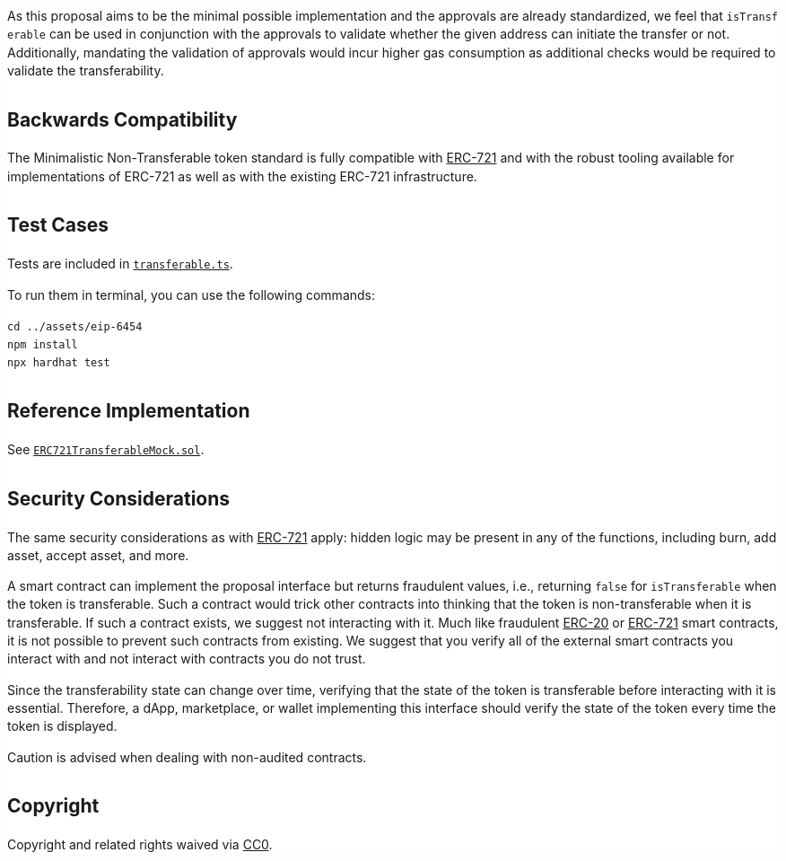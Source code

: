    As this proposal aims to be the minimal possible implementation and the approvals are already standardized, we feel that `isTransferable` can be used in conjunction with the approvals to validate whether the given address can initiate the transfer or not.\
   Additionally, mandating the validation of approvals would incur higher gas consumption as additional checks would be required to validate the transferability.

## Backwards Compatibility

The Minimalistic Non-Transferable token standard is fully compatible with [ERC-721](./eip-721.md) and with the robust tooling available for implementations of ERC-721 as well as with the existing ERC-721 infrastructure.

## Test Cases

Tests are included in [`transferable.ts`](../assets/eip-6454/test/transferable.ts).

To run them in terminal, you can use the following commands:

```
cd ../assets/eip-6454
npm install
npx hardhat test
```

## Reference Implementation

See [`ERC721TransferableMock.sol`](../assets/eip-6454/contracts/mocks/ERC721TransferableMock.sol).

## Security Considerations

The same security considerations as with [ERC-721](./eip-721.md) apply: hidden logic may be present in any of the functions, including burn, add asset, accept asset, and more.

A smart contract can implement the proposal interface but returns fraudulent values, i.e., returning `false` for `isTransferable` when the token is transferable. Such a contract would trick other contracts into thinking that the token is non-transferable when it is transferable. If such a contract exists, we suggest not interacting with it. Much like fraudulent [ERC-20](./eip-20.md) or [ERC-721](./eip-721.md) smart contracts, it is not possible to prevent such contracts from existing. We suggest that you verify all of the external smart contracts you interact with and not interact with contracts you do not trust.

Since the transferability state can change over time, verifying that the state of the token is transferable before interacting with it is essential. Therefore, a dApp, marketplace, or wallet implementing this interface should verify the state of the token every time the token is displayed.

Caution is advised when dealing with non-audited contracts.

## Copyright

Copyright and related rights waived via [CC0](../LICENSE.md).
